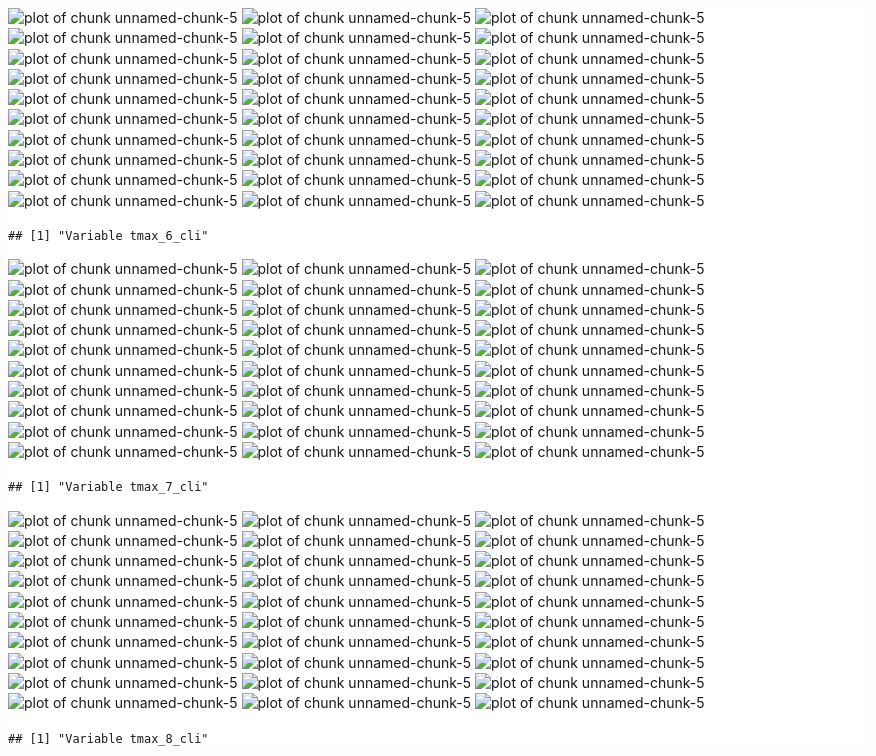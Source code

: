 ![plot of chunk unnamed-chunk-5](figure/unnamed-chunk-5-121.png) ![plot of chunk unnamed-chunk-5](figure/unnamed-chunk-5-122.png) ![plot of chunk unnamed-chunk-5](figure/unnamed-chunk-5-123.png) ![plot of chunk unnamed-chunk-5](figure/unnamed-chunk-5-124.png) ![plot of chunk unnamed-chunk-5](figure/unnamed-chunk-5-125.png) ![plot of chunk unnamed-chunk-5](figure/unnamed-chunk-5-126.png) ![plot of chunk unnamed-chunk-5](figure/unnamed-chunk-5-127.png) ![plot of chunk unnamed-chunk-5](figure/unnamed-chunk-5-128.png) ![plot of chunk unnamed-chunk-5](figure/unnamed-chunk-5-129.png) ![plot of chunk unnamed-chunk-5](figure/unnamed-chunk-5-130.png) ![plot of chunk unnamed-chunk-5](figure/unnamed-chunk-5-131.png) ![plot of chunk unnamed-chunk-5](figure/unnamed-chunk-5-132.png) ![plot of chunk unnamed-chunk-5](figure/unnamed-chunk-5-133.png) ![plot of chunk unnamed-chunk-5](figure/unnamed-chunk-5-134.png) ![plot of chunk unnamed-chunk-5](figure/unnamed-chunk-5-135.png) ![plot of chunk unnamed-chunk-5](figure/unnamed-chunk-5-136.png) ![plot of chunk unnamed-chunk-5](figure/unnamed-chunk-5-137.png) ![plot of chunk unnamed-chunk-5](figure/unnamed-chunk-5-138.png) ![plot of chunk unnamed-chunk-5](figure/unnamed-chunk-5-139.png) ![plot of chunk unnamed-chunk-5](figure/unnamed-chunk-5-140.png) ![plot of chunk unnamed-chunk-5](figure/unnamed-chunk-5-141.png) ![plot of chunk unnamed-chunk-5](figure/unnamed-chunk-5-142.png) ![plot of chunk unnamed-chunk-5](figure/unnamed-chunk-5-143.png) ![plot of chunk unnamed-chunk-5](figure/unnamed-chunk-5-144.png) ![plot of chunk unnamed-chunk-5](figure/unnamed-chunk-5-145.png) ![plot of chunk unnamed-chunk-5](figure/unnamed-chunk-5-146.png) ![plot of chunk unnamed-chunk-5](figure/unnamed-chunk-5-147.png) ![plot of chunk unnamed-chunk-5](figure/unnamed-chunk-5-148.png) ![plot of chunk unnamed-chunk-5](figure/unnamed-chunk-5-149.png) ![plot of chunk unnamed-chunk-5](figure/unnamed-chunk-5-150.png) 

```
## [1] "Variable tmax_6_cli"
```

![plot of chunk unnamed-chunk-5](figure/unnamed-chunk-5-151.png) ![plot of chunk unnamed-chunk-5](figure/unnamed-chunk-5-152.png) ![plot of chunk unnamed-chunk-5](figure/unnamed-chunk-5-153.png) ![plot of chunk unnamed-chunk-5](figure/unnamed-chunk-5-154.png) ![plot of chunk unnamed-chunk-5](figure/unnamed-chunk-5-155.png) ![plot of chunk unnamed-chunk-5](figure/unnamed-chunk-5-156.png) ![plot of chunk unnamed-chunk-5](figure/unnamed-chunk-5-157.png) ![plot of chunk unnamed-chunk-5](figure/unnamed-chunk-5-158.png) ![plot of chunk unnamed-chunk-5](figure/unnamed-chunk-5-159.png) ![plot of chunk unnamed-chunk-5](figure/unnamed-chunk-5-160.png) ![plot of chunk unnamed-chunk-5](figure/unnamed-chunk-5-161.png) ![plot of chunk unnamed-chunk-5](figure/unnamed-chunk-5-162.png) ![plot of chunk unnamed-chunk-5](figure/unnamed-chunk-5-163.png) ![plot of chunk unnamed-chunk-5](figure/unnamed-chunk-5-164.png) ![plot of chunk unnamed-chunk-5](figure/unnamed-chunk-5-165.png) ![plot of chunk unnamed-chunk-5](figure/unnamed-chunk-5-166.png) ![plot of chunk unnamed-chunk-5](figure/unnamed-chunk-5-167.png) ![plot of chunk unnamed-chunk-5](figure/unnamed-chunk-5-168.png) ![plot of chunk unnamed-chunk-5](figure/unnamed-chunk-5-169.png) ![plot of chunk unnamed-chunk-5](figure/unnamed-chunk-5-170.png) ![plot of chunk unnamed-chunk-5](figure/unnamed-chunk-5-171.png) ![plot of chunk unnamed-chunk-5](figure/unnamed-chunk-5-172.png) ![plot of chunk unnamed-chunk-5](figure/unnamed-chunk-5-173.png) ![plot of chunk unnamed-chunk-5](figure/unnamed-chunk-5-174.png) ![plot of chunk unnamed-chunk-5](figure/unnamed-chunk-5-175.png) ![plot of chunk unnamed-chunk-5](figure/unnamed-chunk-5-176.png) ![plot of chunk unnamed-chunk-5](figure/unnamed-chunk-5-177.png) ![plot of chunk unnamed-chunk-5](figure/unnamed-chunk-5-178.png) ![plot of chunk unnamed-chunk-5](figure/unnamed-chunk-5-179.png) ![plot of chunk unnamed-chunk-5](figure/unnamed-chunk-5-180.png) 

```
## [1] "Variable tmax_7_cli"
```

![plot of chunk unnamed-chunk-5](figure/unnamed-chunk-5-181.png) ![plot of chunk unnamed-chunk-5](figure/unnamed-chunk-5-182.png) ![plot of chunk unnamed-chunk-5](figure/unnamed-chunk-5-183.png) ![plot of chunk unnamed-chunk-5](figure/unnamed-chunk-5-184.png) ![plot of chunk unnamed-chunk-5](figure/unnamed-chunk-5-185.png) ![plot of chunk unnamed-chunk-5](figure/unnamed-chunk-5-186.png) ![plot of chunk unnamed-chunk-5](figure/unnamed-chunk-5-187.png) ![plot of chunk unnamed-chunk-5](figure/unnamed-chunk-5-188.png) ![plot of chunk unnamed-chunk-5](figure/unnamed-chunk-5-189.png) ![plot of chunk unnamed-chunk-5](figure/unnamed-chunk-5-190.png) ![plot of chunk unnamed-chunk-5](figure/unnamed-chunk-5-191.png) ![plot of chunk unnamed-chunk-5](figure/unnamed-chunk-5-192.png) ![plot of chunk unnamed-chunk-5](figure/unnamed-chunk-5-193.png) ![plot of chunk unnamed-chunk-5](figure/unnamed-chunk-5-194.png) ![plot of chunk unnamed-chunk-5](figure/unnamed-chunk-5-195.png) ![plot of chunk unnamed-chunk-5](figure/unnamed-chunk-5-196.png) ![plot of chunk unnamed-chunk-5](figure/unnamed-chunk-5-197.png) ![plot of chunk unnamed-chunk-5](figure/unnamed-chunk-5-198.png) ![plot of chunk unnamed-chunk-5](figure/unnamed-chunk-5-199.png) ![plot of chunk unnamed-chunk-5](figure/unnamed-chunk-5-200.png) ![plot of chunk unnamed-chunk-5](figure/unnamed-chunk-5-201.png) ![plot of chunk unnamed-chunk-5](figure/unnamed-chunk-5-202.png) ![plot of chunk unnamed-chunk-5](figure/unnamed-chunk-5-203.png) ![plot of chunk unnamed-chunk-5](figure/unnamed-chunk-5-204.png) ![plot of chunk unnamed-chunk-5](figure/unnamed-chunk-5-205.png) ![plot of chunk unnamed-chunk-5](figure/unnamed-chunk-5-206.png) ![plot of chunk unnamed-chunk-5](figure/unnamed-chunk-5-207.png) ![plot of chunk unnamed-chunk-5](figure/unnamed-chunk-5-208.png) ![plot of chunk unnamed-chunk-5](figure/unnamed-chunk-5-209.png) ![plot of chunk unnamed-chunk-5](figure/unnamed-chunk-5-210.png) 

```
## [1] "Variable tmax_8_cli"
```

